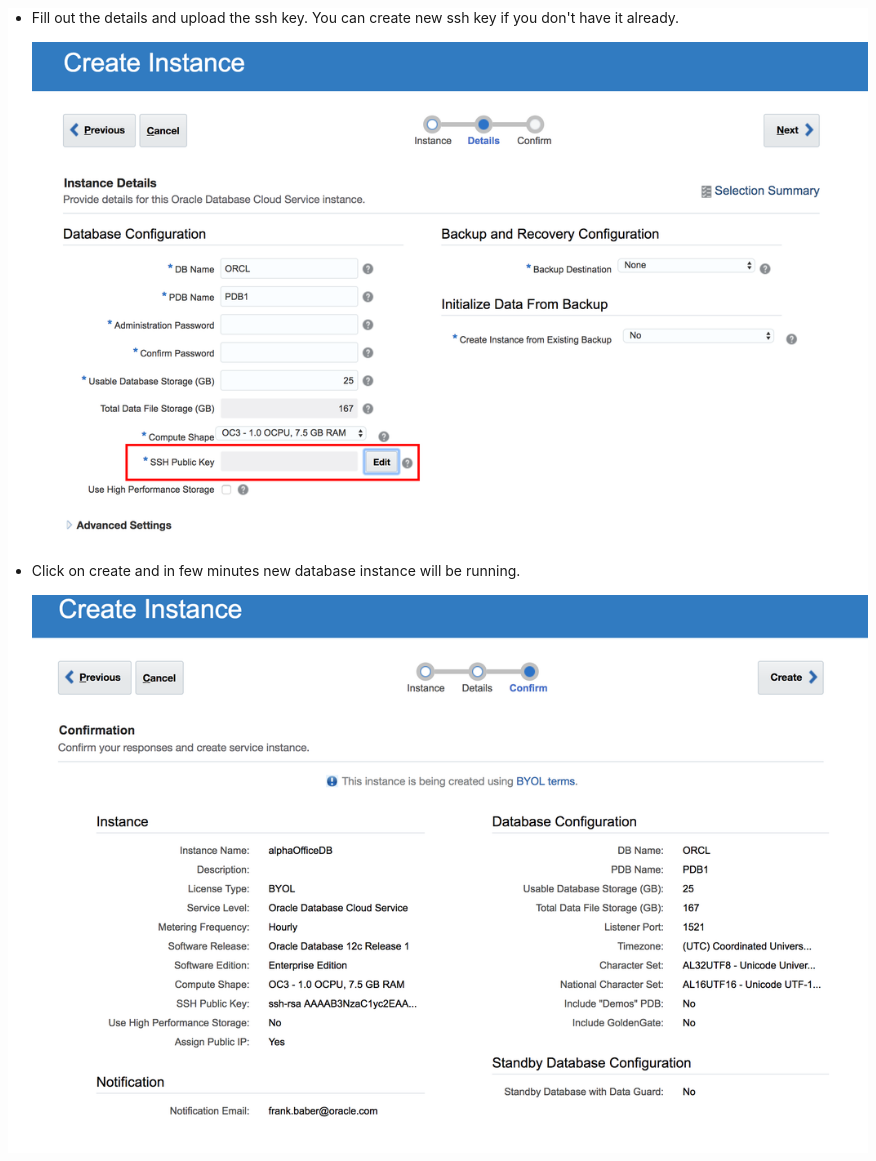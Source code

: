 - Fill out the details and upload the ssh key. You can create new ssh key if you don't have it already.

   ![](images/300/DB/3-1.png)

- Click on create and in few minutes new database instance will be running.

   ![](images/300/DB/4.png)

